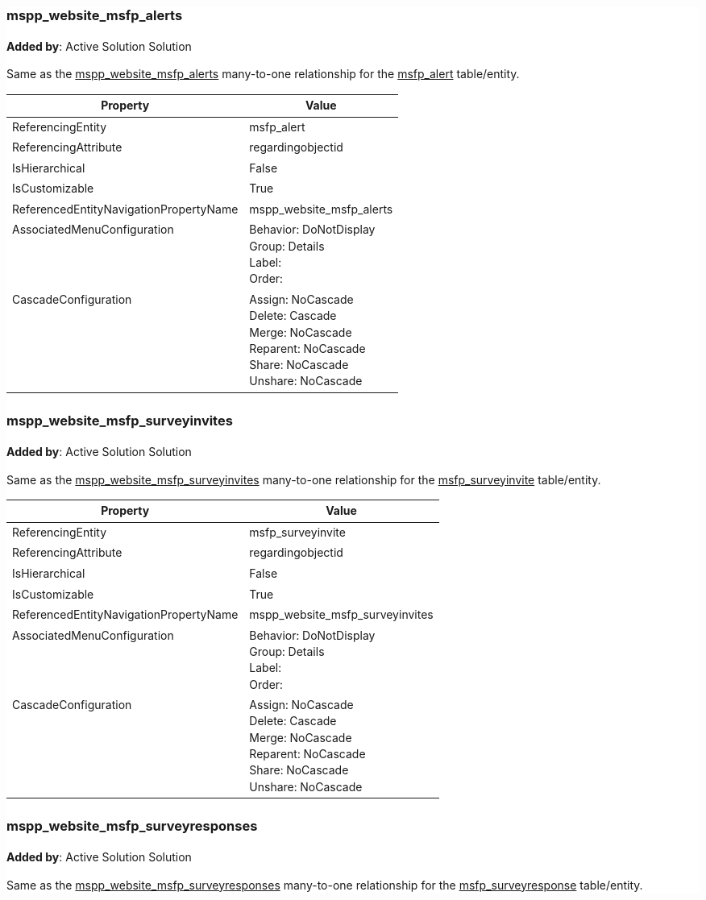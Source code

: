 
### <a name="BKMK_mspp_website_msfp_alerts"></a> mspp_website_msfp_alerts

**Added by**: Active Solution Solution

Same as the [mspp_website_msfp_alerts](msfp_alert.md#BKMK_mspp_website_msfp_alerts) many-to-one relationship for the [msfp_alert](msfp_alert.md) table/entity.

|Property|Value|
|--------|-----|
|ReferencingEntity|msfp_alert|
|ReferencingAttribute|regardingobjectid|
|IsHierarchical|False|
|IsCustomizable|True|
|ReferencedEntityNavigationPropertyName|mspp_website_msfp_alerts|
|AssociatedMenuConfiguration|Behavior: DoNotDisplay<br />Group: Details<br />Label: <br />Order: |
|CascadeConfiguration|Assign: NoCascade<br />Delete: Cascade<br />Merge: NoCascade<br />Reparent: NoCascade<br />Share: NoCascade<br />Unshare: NoCascade|


### <a name="BKMK_mspp_website_msfp_surveyinvites"></a> mspp_website_msfp_surveyinvites

**Added by**: Active Solution Solution

Same as the [mspp_website_msfp_surveyinvites](msfp_surveyinvite.md#BKMK_mspp_website_msfp_surveyinvites) many-to-one relationship for the [msfp_surveyinvite](msfp_surveyinvite.md) table/entity.

|Property|Value|
|--------|-----|
|ReferencingEntity|msfp_surveyinvite|
|ReferencingAttribute|regardingobjectid|
|IsHierarchical|False|
|IsCustomizable|True|
|ReferencedEntityNavigationPropertyName|mspp_website_msfp_surveyinvites|
|AssociatedMenuConfiguration|Behavior: DoNotDisplay<br />Group: Details<br />Label: <br />Order: |
|CascadeConfiguration|Assign: NoCascade<br />Delete: Cascade<br />Merge: NoCascade<br />Reparent: NoCascade<br />Share: NoCascade<br />Unshare: NoCascade|


### <a name="BKMK_mspp_website_msfp_surveyresponses"></a> mspp_website_msfp_surveyresponses

**Added by**: Active Solution Solution

Same as the [mspp_website_msfp_surveyresponses](msfp_surveyresponse.md#BKMK_mspp_website_msfp_surveyresponses) many-to-one relationship for the [msfp_surveyresponse](msfp_surveyresponse.md) table/entity.

